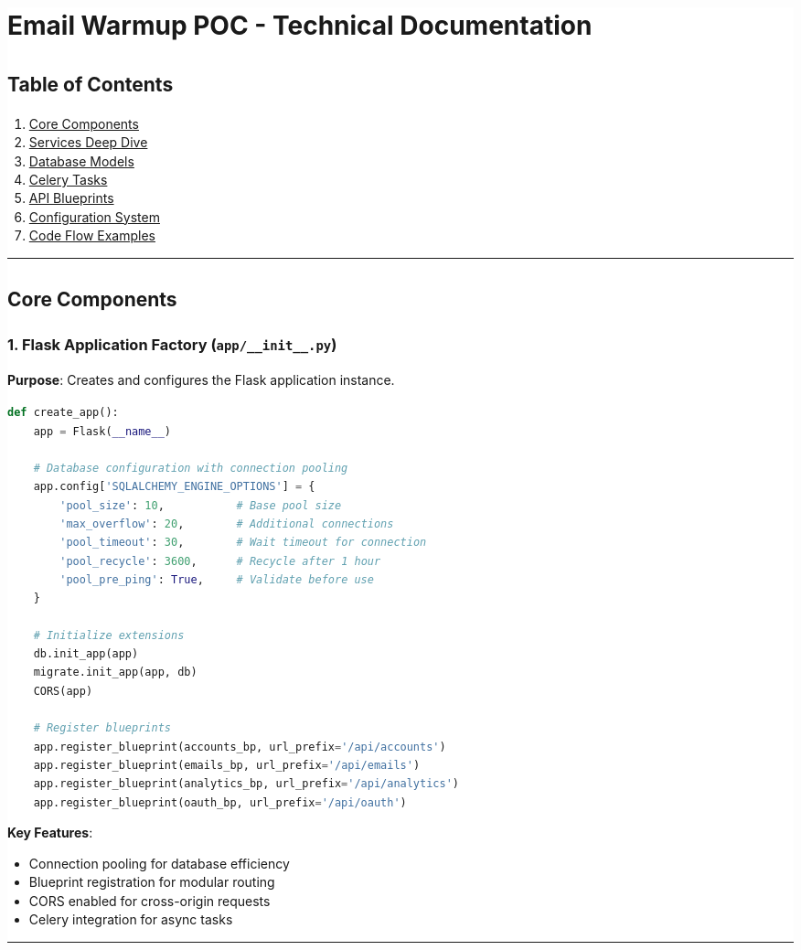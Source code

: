 # Email Warmup POC - Technical Documentation

## Table of Contents
1. [Core Components](#core-components)
2. [Services Deep Dive](#services-deep-dive)
3. [Database Models](#database-models)
4. [Celery Tasks](#celery-tasks)
5. [API Blueprints](#api-blueprints)
6. [Configuration System](#configuration-system)
7. [Code Flow Examples](#code-flow-examples)

---

## Core Components

### 1. Flask Application Factory (`app/__init__.py`)

**Purpose**: Creates and configures the Flask application instance.

```python
def create_app():
    app = Flask(__name__)
    
    # Database configuration with connection pooling
    app.config['SQLALCHEMY_ENGINE_OPTIONS'] = {
        'pool_size': 10,           # Base pool size
        'max_overflow': 20,        # Additional connections
        'pool_timeout': 30,        # Wait timeout for connection
        'pool_recycle': 3600,      # Recycle after 1 hour
        'pool_pre_ping': True,     # Validate before use
    }
    
    # Initialize extensions
    db.init_app(app)
    migrate.init_app(app, db)
    CORS(app)
    
    # Register blueprints
    app.register_blueprint(accounts_bp, url_prefix='/api/accounts')
    app.register_blueprint(emails_bp, url_prefix='/api/emails')
    app.register_blueprint(analytics_bp, url_prefix='/api/analytics')
    app.register_blueprint(oauth_bp, url_prefix='/api/oauth')
```

**Key Features**:
- Connection pooling for database efficiency
- Blueprint registration for modular routing
- CORS enabled for cross-origin requests
- Celery integration for async tasks

---